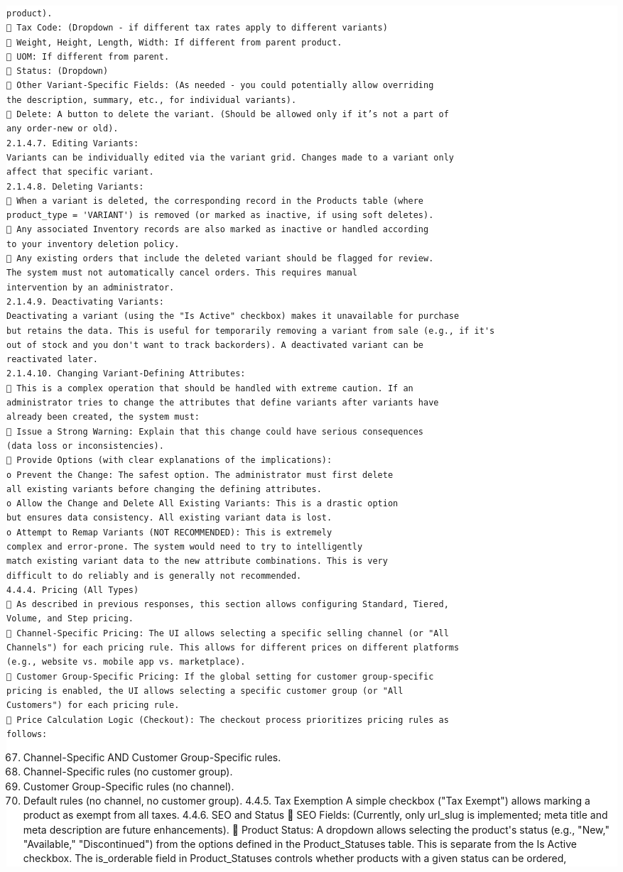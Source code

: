     product).
     Tax Code: (Dropdown - if different tax rates apply to different variants)
     Weight, Height, Length, Width: If different from parent product.
     UOM: If different from parent.
     Status: (Dropdown)
     Other Variant-Specific Fields: (As needed - you could potentially allow overriding
    the description, summary, etc., for individual variants).
     Delete: A button to delete the variant. (Should be allowed only if it’s not a part of
    any order-new or old).
    2.1.4.7. Editing Variants:
    Variants can be individually edited via the variant grid. Changes made to a variant only
    affect that specific variant.
    2.1.4.8. Deleting Variants:
     When a variant is deleted, the corresponding record in the Products table (where
    product_type = 'VARIANT') is removed (or marked as inactive, if using soft deletes).
     Any associated Inventory records are also marked as inactive or handled according
    to your inventory deletion policy.
     Any existing orders that include the deleted variant should be flagged for review.
    The system must not automatically cancel orders. This requires manual
    intervention by an administrator.
    2.1.4.9. Deactivating Variants:
    Deactivating a variant (using the "Is Active" checkbox) makes it unavailable for purchase
    but retains the data. This is useful for temporarily removing a variant from sale (e.g., if it's
    out of stock and you don't want to track backorders). A deactivated variant can be
    reactivated later.
    2.1.4.10. Changing Variant-Defining Attributes:
     This is a complex operation that should be handled with extreme caution. If an
    administrator tries to change the attributes that define variants after variants have
    already been created, the system must:
     Issue a Strong Warning: Explain that this change could have serious consequences
    (data loss or inconsistencies).
     Provide Options (with clear explanations of the implications):
    o Prevent the Change: The safest option. The administrator must first delete
    all existing variants before changing the defining attributes.
    o Allow the Change and Delete All Existing Variants: This is a drastic option
    but ensures data consistency. All existing variant data is lost.
    o Attempt to Remap Variants (NOT RECOMMENDED): This is extremely
    complex and error-prone. The system would need to try to intelligently
    match existing variant data to the new attribute combinations. This is very
    difficult to do reliably and is generally not recommended.
    4.4.4. Pricing (All Types)
     As described in previous responses, this section allows configuring Standard, Tiered,
    Volume, and Step pricing.
     Channel-Specific Pricing: The UI allows selecting a specific selling channel (or "All
    Channels") for each pricing rule. This allows for different prices on different platforms
    (e.g., website vs. mobile app vs. marketplace).
     Customer Group-Specific Pricing: If the global setting for customer group-specific
    pricing is enabled, the UI allows selecting a specific customer group (or "All
    Customers") for each pricing rule.
     Price Calculation Logic (Checkout): The checkout process prioritizes pricing rules as
    follows:
67. Channel-Specific AND Customer Group-Specific rules.
68. Channel-Specific rules (no customer group).
69. Customer Group-Specific rules (no channel).
70. Default rules (no channel, no customer group).
    4.4.5. Tax Exemption
    A simple checkbox ("Tax Exempt") allows marking a product as exempt from all taxes.
    4.4.6. SEO and Status
     SEO Fields: (Currently, only url_slug is implemented; meta title and meta description
    are future enhancements).
     Product Status: A dropdown allows selecting the product's status (e.g., "New,"
    "Available," "Discontinued") from the options defined in the Product_Statuses table.
    This is separate from the Is Active checkbox. The is_orderable field in
    Product_Statuses controls whether products with a given status can be ordered,